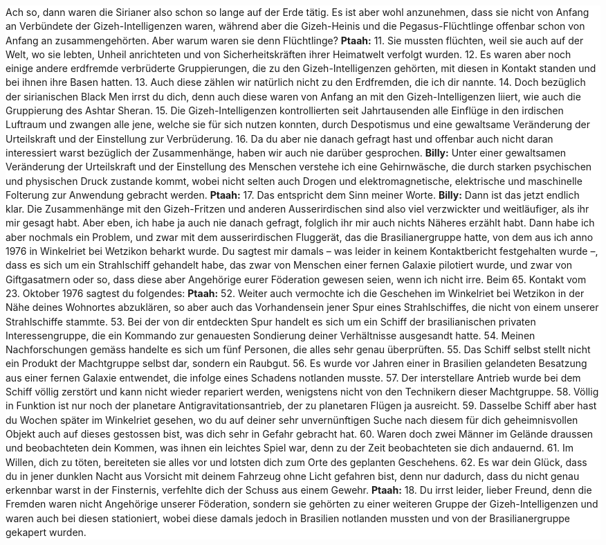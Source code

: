 Ach so, dann waren die Sirianer also schon so lange auf der Erde tätig. Es ist aber wohl anzunehmen, dass sie nicht von Anfang an Verbündete der Gizeh-Intelligenzen waren, während aber die Gizeh-Heinis und die Pegasus-Flüchtlinge offenbar schon von Anfang an zusammengehörten. Aber warum waren sie denn Flüchtlinge?
**Ptaah:**
11. Sie mussten flüchten, weil sie auch auf der Welt, wo sie lebten, Unheil anrichteten und von Sicherheitskräften ihrer Heimatwelt verfolgt wurden.
12. Es waren aber noch einige andere erdfremde verbrüderte Gruppierungen, die zu den Gizeh-Intelligenzen gehörten, mit diesen in Kontakt standen und bei ihnen ihre Basen hatten.
13. Auch diese zählen wir natürlich nicht zu den Erdfremden, die ich dir nannte.
14. Doch bezüglich der sirianischen Black Men irrst du dich, denn auch diese waren von Anfang an mit den Gizeh-Intelligenzen liiert, wie auch die Gruppierung des Ashtar Sheran.
15. Die Gizeh-Intelligenzen kontrollierten seit Jahrtausenden alle Einflüge in den irdischen Luftraum und zwangen alle jene, welche sie für sich nutzen konnten, durch Despotismus und eine gewaltsame Veränderung der Urteilskraft und der Einstellung zur Verbrüderung.
16. Da du aber nie danach gefragt hast und offenbar auch nicht daran interessiert warst bezüglich der Zusammenhänge, haben wir auch nie darüber gesprochen.
**Billy:**
Unter einer gewaltsamen Veränderung der Urteilskraft und der Einstellung des Menschen verstehe ich eine Gehirnwäsche, die durch starken psychischen und physischen Druck zustande kommt, wobei nicht selten auch Drogen und elektromagnetische, elektrische und maschinelle Folterung zur Anwendung gebracht werden.
**Ptaah:**
17. Das entspricht dem Sinn meiner Worte.
**Billy:**
Dann ist das jetzt endlich klar. Die Zusammenhänge mit den Gizeh-Fritzen und anderen Ausserirdischen sind also viel verzwickter und weitläufiger, als ihr mir gesagt habt. Aber eben, ich habe ja auch nie danach gefragt, folglich ihr mir auch nichts Näheres erzählt habt. Dann habe ich aber nochmals ein Problem, und zwar mit dem ausserirdischen Fluggerät, das die Brasilianergruppe hatte, von dem aus ich anno 1976 in Winkelriet bei Wetzikon beharkt wurde. Du sagtest mir damals – was leider in keinem Kontaktbericht festgehalten wurde –, dass es sich um ein Strahlschiff gehandelt habe, das zwar von Menschen einer fernen Galaxie pilotiert wurde, und zwar von Giftgasatmern oder so, dass diese aber Angehörige eurer Föderation gewesen seien, wenn ich nicht irre. Beim 65. Kontakt vom 23. Oktober 1976 sagtest du folgendes:
**Ptaah:**
52. Weiter auch vermochte ich die Geschehen im Winkelriet bei Wetzikon in der Nähe deines Wohnortes abzuklären, so aber auch das Vorhandensein jener Spur eines Strahlschiffes, die nicht von einem unserer Strahlschiffe stammte.
53. Bei der von dir entdeckten Spur handelt es sich um ein Schiff der brasilianischen privaten Interessengruppe, die ein Kommando zur genauesten Sondierung deiner Verhältnisse ausgesandt hatte.
54. Meinen Nachforschungen gemäss handelte es sich um fünf Personen, die alles sehr genau überprüften.
55. Das Schiff selbst stellt nicht ein Produkt der Machtgruppe selbst dar, sondern ein Raubgut.
56. Es wurde vor Jahren einer in Brasilien gelandeten Besatzung aus einer fernen Galaxie entwendet, die infolge eines Schadens notlanden musste.
57. Der interstellare Antrieb wurde bei dem Schiff völlig zerstört und kann nicht wieder repariert werden, wenigstens nicht von den Technikern dieser Machtgruppe.
58. Völlig in Funktion ist nur noch der planetare Antigravitationsantrieb, der zu planetaren Flügen ja ausreicht.
59. Dasselbe Schiff aber hast du Wochen später im Winkelriet gesehen, wo du auf deiner sehr unvernünftigen Suche nach diesem für dich geheimnisvollen Objekt auch auf dieses gestossen bist, was dich sehr in Gefahr gebracht hat.
60. Waren doch zwei Männer im Gelände draussen und beobachteten dein Kommen, was ihnen ein leichtes Spiel war, denn zu der Zeit beobachteten sie dich andauernd.
61. Im Willen, dich zu töten, bereiteten sie alles vor und lotsten dich zum Orte des geplanten Geschehens.
62. Es war dein Glück, dass du in jener dunklen Nacht aus Vorsicht mit deinem Fahrzeug ohne Licht gefahren bist, denn nur dadurch, dass du nicht genau erkennbar warst in der Finsternis, verfehlte dich der Schuss aus einem Gewehr.
**Ptaah:**
18. Du irrst leider, lieber Freund, denn die Fremden waren nicht Angehörige unserer Föderation, sondern sie gehörten zu einer weiteren Gruppe der Gizeh-Intelligenzen und waren auch bei diesen stationiert, wobei diese damals jedoch in Brasilien notlanden mussten und von der Brasilianergruppe gekapert wurden.